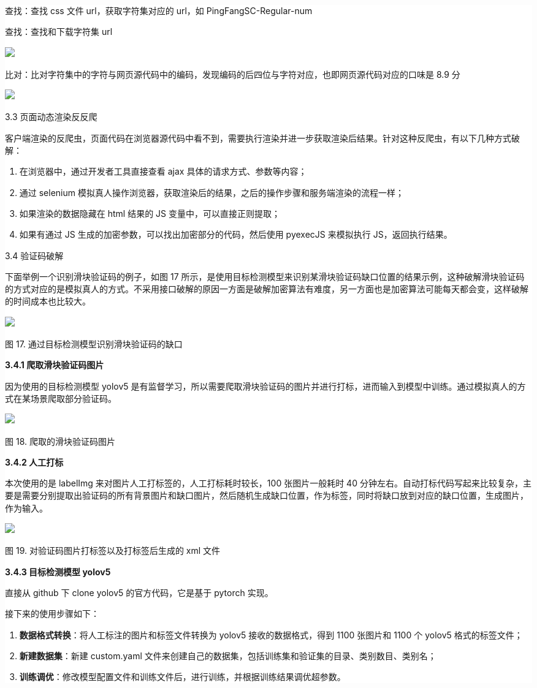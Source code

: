 查找：查找 css 文件 url，获取字符集对应的 url，如 PingFangSC-Regular-num

查找：查找和下载字符集 url

![](https://oscimg.oschina.net/oscnet/53f8de7a-cdfb-4224-b620-f0c7dec07188.png)

比对：比对字符集中的字符与网页源代码中的编码，发现编码的后四位与字符对应，也即网页源代码对应的口味是 8.9 分

![](https://oscimg.oschina.net/oscnet/7ba65a48-4de2-4d06-8cda-fab1ed58e913.png)

3.3 页面动态渲染反反爬

客户端渲染的反爬虫，页面代码在浏览器源代码中看不到，需要执行渲染并进一步获取渲染后结果。针对这种反爬虫，有以下几种方式破解：

1.  在浏览器中，通过开发者工具直接查看 ajax 具体的请求方式、参数等内容；
    
2.  通过 selenium 模拟真人操作浏览器，获取渲染后的结果，之后的操作步骤和服务端渲染的流程一样；
    
3.  如果渲染的数据隐藏在 html 结果的 JS 变量中，可以直接正则提取；
    
4.  如果有通过 JS 生成的加密参数，可以找出加密部分的代码，然后使用 pyexecJS 来模拟执行 JS，返回执行结果。
    

3.4 验证码破解

下面举例一个识别滑块验证码的例子，如图 17 所示，是使用目标检测模型来识别某滑块验证码缺口位置的结果示例，这种破解滑块验证码的方式对应的是模拟真人的方式。不采用接口破解的原因一方面是破解加密算法有难度，另一方面也是加密算法可能每天都会变，这样破解的时间成本也比较大。

![](https://oscimg.oschina.net/oscnet/c3748cd4-ec2a-42ab-b8fc-9ea4e6930d48.png)

图 17. 通过目标检测模型识别滑块验证码的缺口

**3.4.1 爬取滑块验证码图片**

因为使用的目标检测模型 yolov5 是有监督学习，所以需要爬取滑块验证码的图片并进行打标，进而输入到模型中训练。通过模拟真人的方式在某场景爬取部分验证码。

![](https://oscimg.oschina.net/oscnet/2e06160d-cf8d-4907-ab0f-cd03eb9ba6e9.png)

图 18. 爬取的滑块验证码图片

**3.4.2 人工打标**

本次使用的是 labelImg 来对图片人工打标签的，人工打标耗时较长，100 张图片一般耗时 40 分钟左右。自动打标代码写起来比较复杂，主要是需要分别提取出验证码的所有背景图片和缺口图片，然后随机生成缺口位置，作为标签，同时将缺口放到对应的缺口位置，生成图片，作为输入。

![](https://oscimg.oschina.net/oscnet/6bfaab3b-605a-4dd4-896c-625a189a54db.png)

图 19. 对验证码图片打标签以及打标签后生成的 xml 文件

**3.4.3 目标检测模型 yolov5**

直接从 github 下 clone yolov5 的官方代码，它是基于 pytorch 实现。

接下来的使用步骤如下：

1.  **数据格式转换**：将人工标注的图片和标签文件转换为 yolov5 接收的数据格式，得到 1100 张图片和 1100 个 yolov5 格式的标签文件；
    
2.  **新建数据集**：新建 custom.yaml 文件来创建自己的数据集，包括训练集和验证集的目录、类别数目、类别名；
    
3.  **训练调优**：修改模型配置文件和训练文件后，进行训练，并根据训练结果调优超参数。
    
